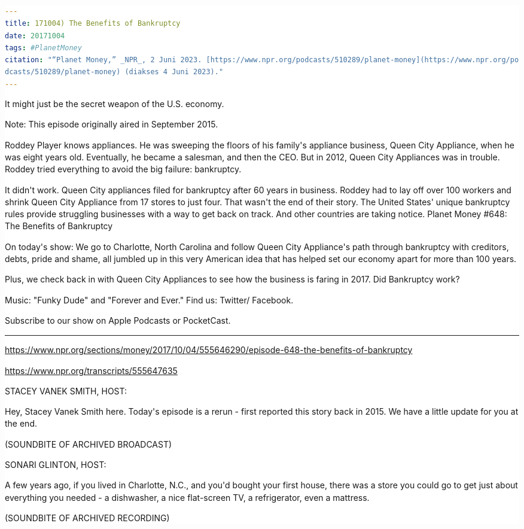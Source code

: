```yaml
---
title: 171004) The Benefits of Bankruptcy
date: 20171004
tags: #PlanetMoney
citation: "“Planet Money,” _NPR_, 2 Juni 2023. [https://www.npr.org/podcasts/510289/planet-money](https://www.npr.org/podcasts/510289/planet-money) (diakses 4 Juni 2023)."
---
```


It might just be the secret weapon of the U.S. economy.

Note: This episode originally aired in September 2015.

Roddey Player knows appliances. He was sweeping the floors of his family's appliance business, Queen City Appliance, when he was eight years old. Eventually, he became a salesman, and then the CEO. But in 2012, Queen City Appliances was in trouble. Roddey tried everything to avoid the big failure: bankruptcy.

It didn't work. Queen City appliances filed for bankruptcy after 60 years in business. Roddey had to lay off over 100 workers and shrink Queen City Appliance from 17 stores to just four. That wasn't the end of their story. The United States' unique bankruptcy rules provide struggling businesses with a way to get back on track. And other countries are taking notice.
Planet Money
#648: The Benefits of Bankruptcy

On today's show: We go to Charlotte, North Carolina and follow Queen City Appliance's path through bankruptcy with creditors, debts, pride and shame, all jumbled up in this very American idea that has helped set our economy apart for more than 100 years.

Plus, we check back in with Queen City Appliances to see how the business is faring in 2017. Did Bankruptcy work?

Music: "Funky Dude" and "Forever and Ever." Find us: Twitter/ Facebook.

Subscribe to our show on Apple Podcasts or PocketCast. 

----

https://www.npr.org/sections/money/2017/10/04/555646290/episode-648-the-benefits-of-bankruptcy

https://www.npr.org/transcripts/555647635



STACEY VANEK SMITH, HOST:

Hey, Stacey Vanek Smith here. Today's episode is a rerun - first reported this story back in 2015. We have a little update for you at the end.

(SOUNDBITE OF ARCHIVED BROADCAST)

SONARI GLINTON, HOST:

A few years ago, if you lived in Charlotte, N.C., and you'd bought your first house, there was a store you could go to get just about everything you needed - a dishwasher, a nice flat-screen TV, a refrigerator, even a mattress.

(SOUNDBITE OF ARCHIVED RECORDING)
